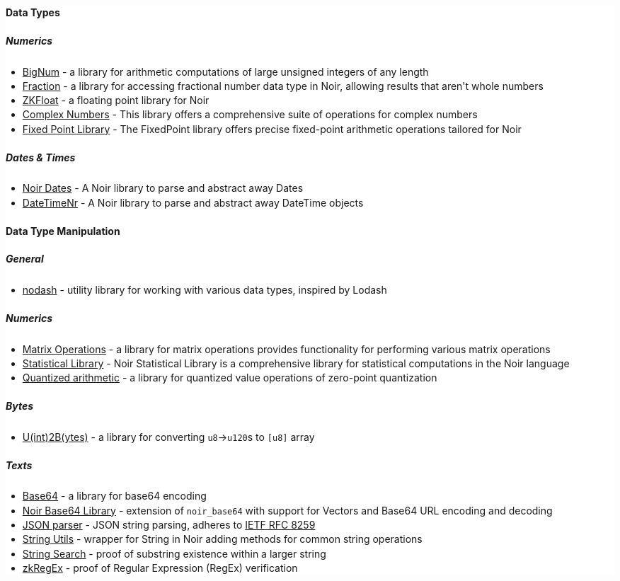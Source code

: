 #### Data Types

##### Numerics

- [BigNum](https://github.com/noir-lang/noir-bignum) - a library for arithmetic computations of large unsigned integers of any length
- [Fraction](https://github.com/resurgencelabs/fraction) - a library for accessing fractional number data type in Noir, allowing results that aren't whole numbers
- [ZKFloat](https://github.com/0x3327/ZKFloat) - a floating point library for Noir
- [Complex Numbers](https://github.com/doctoruber/complexnr) - This library offers a comprehensive suite of operations for complex numbers
- [Fixed Point Library](https://github.com/doctoruber/noir-fixed-point) - The FixedPoint library offers precise fixed-point arithmetic operations tailored for Noir

##### Dates & Times

- [Noir Dates](https://github.com/madztheo/noir-date) - A Noir library to parse and abstract away Dates
- [DateTimeNr](https://github.com/doctoruber/DateTimeNr) - A Noir library to parse and abstract away DateTime objects

#### Data Type Manipulation

##### General

- [nodash](https://github.com/olehmisar/nodash) - utility library for working with various data types, inspired by Lodash

##### Numerics

- [Matrix Operations](https://github.com/storswiftlabs/matrix_operations) - a library for matrix operations provides functionality for performing various matrix operations
- [Statistical Library](https://github.com/doctoruber/statnr) - Noir Statistical Library is a comprehensive library for statistical computations in the Noir language
- [Quantized arithmetic](https://github.com/storswiftlabs/quantized_arithmetic) - a library for quantized value operations of zero-point quantization

##### Bytes

- [U(int)2B(ytes)](https://github.com/colinnielsen/noir-u2b) - a library for converting `u8`->`u120`s to `[u8]` array

##### Texts

- [Base64](https://github.com/vlayer-xyz/noir-base64) - a library for base64 encoding
- [Noir Base64 Library](https://github.com/Envoy-VC/noir_base64_lib) - extension of `noir_base64` with support for Vectors and Base64 URL encoding and decoding
- [JSON parser](https://github.com/noir-lang/noir_json_parser) - JSON string parsing, adheres to [IETF RFC 8259](https://datatracker.ietf.org/doc/html/rfc8259)
- [String Utils](https://github.com/madztheo/noir-string-utils) - wrapper for String in Noir adding methods for common string operations
- [String Search](https://github.com/noir-lang/noir_string_search) - proof of substring existence within a larger string
- [zkRegEx](https://github.com/zkemail/zk-regex) - proof of Regular Expression (RegEx) verification
